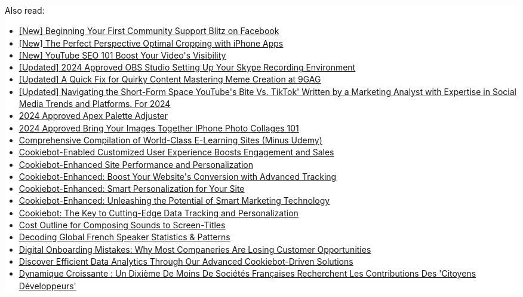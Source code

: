 

<ins class="adsbygoogle"
     style="display:block"
     data-ad-client="ca-pub-7571918770474297"
     data-ad-slot="8358498916"
     data-ad-format="auto"
     data-full-width-responsive="true"></ins>

<span class="atpl-alsoreadstyle">Also read:</span>
<div><ul>
<li><a href="https://extra-hints.techidaily.com/new-beginning-your-first-community-support-blitz-on-facebook/"><u>[New] Beginning Your First Community Support Blitz on Facebook</u></a></li>
<li><a href="https://some-skills.techidaily.com/new-the-perfect-perspective-optimal-cropping-with-iphone-apps/"><u>[New] The Perfect Perspective  Optimal Cropping with iPhone Apps</u></a></li>
<li><a href="https://youtube-data.techidaily.com/outube-seo-101-boost-your-videos-visibility/"><u>[New] YouTube SEO 101  Boost Your Video's Visibility</u></a></li>
<li><a href="https://screen-capture.techidaily.com/updated-2024-approved-obs-studio-setting-up-your-skype-recording-environment/"><u>[Updated] 2024 Approved  OBS Studio  Setting Up Your Skype Recording Environment</u></a></li>
<li><a href="https://extra-hints.techidaily.com/updated-a-quick-fix-for-quirky-content-mastering-meme-creation-at-9gag/"><u>[Updated] A Quick Fix for Quirky Content  Mastering Meme Creation at 9GAG</u></a></li>
<li><a href="https://youtube-lab.techidaily.com/ed-navigating-the-short-form-space-youtubes-bite-vs-tiktok-written-by-a-marketing-analyst-with-expertise-in-social-media-trends-and-platforms-for-2024./"><u>[Updated] Navigating the Short-Form Space  YouTube's Bite Vs. TikTok' Written by a Marketing Analyst with Expertise in Social Media Trends and Platforms. For 2024</u></a></li>
<li><a href="https://extra-tips.techidaily.com/2024-approved-apex-palette-adjuster/"><u>2024 Approved  Apex Palette Adjuster</u></a></li>
<li><a href="https://extra-information.techidaily.com/2024-approved-bring-your-images-together-iphone-photo-collages-101/"><u>2024 Approved  Bring Your Images Together  IPhone Photo Collages 101</u></a></li>
<li><a href="https://screen-video-capture.techidaily.com/comprehensive-compilation-of-world-class-e-learning-sites-minus-udemy/"><u>Comprehensive Compilation of World-Class E-Learning Sites (Minus Udemy)</u></a></li>
<li><a href="https://solve-info.techidaily.com/cookiebot-enabled-customized-user-experience-boosts-engagement-and-sales/"><u>Cookiebot-Enabled Customized User Experience Boosts Engagement and Sales</u></a></li>
<li><a href="https://solve-info.techidaily.com/cookiebot-enhanced-site-performance-and-personalization/"><u>Cookiebot-Enhanced Site Performance and Personalization</u></a></li>
<li><a href="https://solve-info.techidaily.com/cookiebot-enhanced-boost-your-websites-conversion-with-advanced-tracking/"><u>Cookiebot-Enhanced: Boost Your Website's Conversion with Advanced Tracking</u></a></li>
<li><a href="https://solve-info.techidaily.com/cookiebot-enhanced-smart-personalization-for-your-site/"><u>Cookiebot-Enhanced: Smart Personalization for Your Site</u></a></li>
<li><a href="https://solve-info.techidaily.com/cookiebot-enhanced-unleashing-the-potential-of-smart-marketing-technology/"><u>Cookiebot-Enhanced: Unleashing the Potential of Smart Marketing Technology</u></a></li>
<li><a href="https://solve-info.techidaily.com/cookiebot-the-key-to-cutting-edge-data-tracking-and-personalization/"><u>Cookiebot: The Key to Cutting-Edge Data Tracking and Personalization</u></a></li>
<li><a href="https://extra-tips.techidaily.com/cost-outline-for-composing-sounds-to-screen-titles/"><u>Cost Outline for Composing Sounds to Screen-Titles</u></a></li>
<li><a href="https://mondly-stories.techidaily.com/decoding-global-french-speaker-statistics-and-patterns/"><u>Decoding Global French Speaker Statistics & Patterns</u></a></li>
<li><a href="https://solve-info.techidaily.com/digital-onboarding-mistakes-why-most-companeries-are-losing-customer-opportunities/"><u>Digital Onboarding Mistakes: Why Most Companeries Are Losing Customer Opportunities</u></a></li>
<li><a href="https://solve-info.techidaily.com/discover-efficient-data-analytics-through-our-advanced-cookiebot-driven-solutions/"><u>Discover Efficient Data Analytics Through Our Advanced Cookiebot-Driven Solutions</u></a></li>
<li><a href="https://solve-info.techidaily.com/dynamique-croissante-un-dixieme-de-moins-de-societes-francaises-recherchent-les-contributions-des-citoyens-developpeurs/"><u>Dynamique Croissante : Un Dixième De Moins De Sociétés Françaises Recherchent Les Contributions Des 'Citoyens Développeurs'</u></a></li>